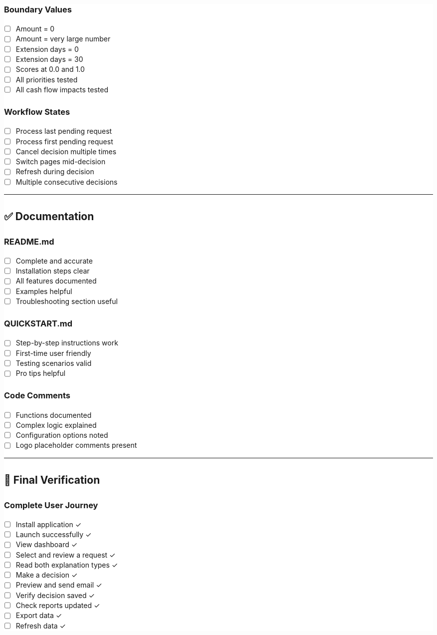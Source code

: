 ### Boundary Values
- [ ] Amount = 0
- [ ] Amount = very large number
- [ ] Extension days = 0
- [ ] Extension days = 30
- [ ] Scores at 0.0 and 1.0
- [ ] All priorities tested
- [ ] All cash flow impacts tested

### Workflow States
- [ ] Process last pending request
- [ ] Process first pending request
- [ ] Cancel decision multiple times
- [ ] Switch pages mid-decision
- [ ] Refresh during decision
- [ ] Multiple consecutive decisions

---

## ✅ Documentation

### README.md
- [ ] Complete and accurate
- [ ] Installation steps clear
- [ ] All features documented
- [ ] Examples helpful
- [ ] Troubleshooting section useful

### QUICKSTART.md
- [ ] Step-by-step instructions work
- [ ] First-time user friendly
- [ ] Testing scenarios valid
- [ ] Pro tips helpful

### Code Comments
- [ ] Functions documented
- [ ] Complex logic explained
- [ ] Configuration options noted
- [ ] Logo placeholder comments present

---

## 🎯 Final Verification

### Complete User Journey
- [ ] Install application ✓
- [ ] Launch successfully ✓
- [ ] View dashboard ✓
- [ ] Select and review a request ✓
- [ ] Read both explanation types ✓
- [ ] Make a decision ✓
- [ ] Preview and send email ✓
- [ ] Verify decision saved ✓
- [ ] Check reports updated ✓
- [ ] Export data ✓
- [ ] Refresh data ✓
